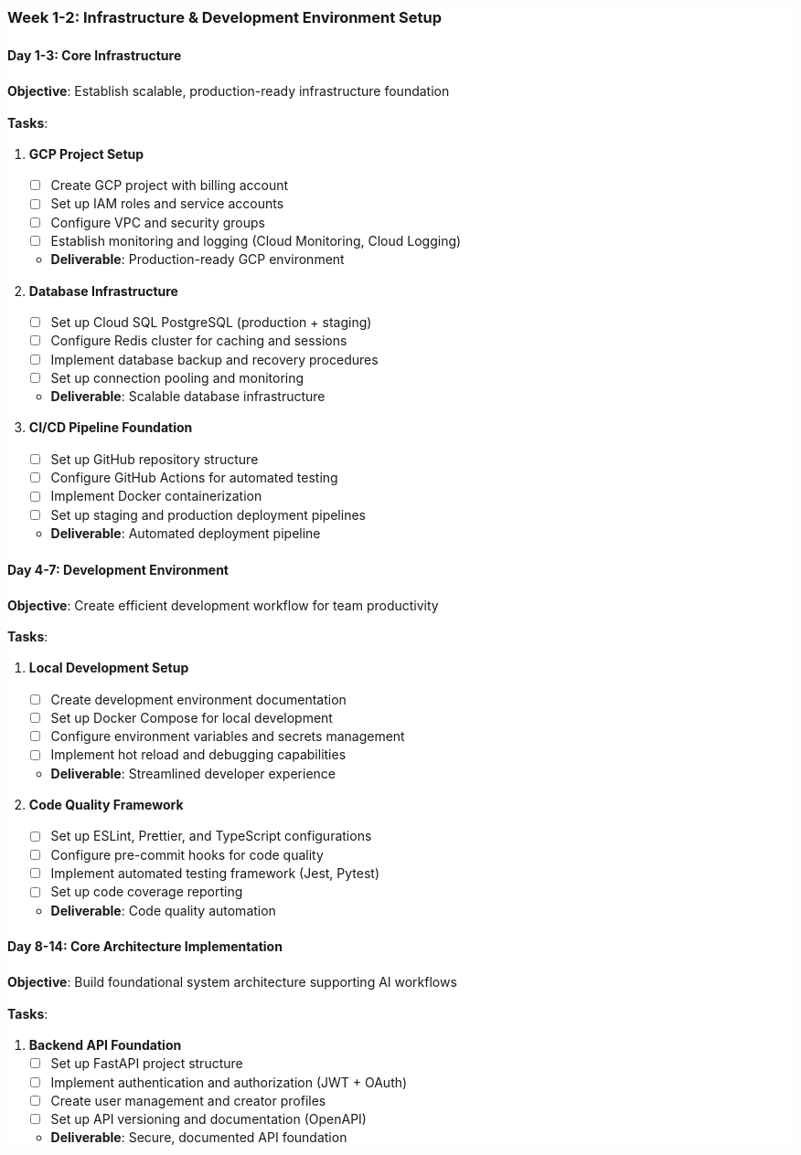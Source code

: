 ### Week 1-2: Infrastructure & Development Environment Setup

#### Day 1-3: Core Infrastructure
**Objective**: Establish scalable, production-ready infrastructure foundation

**Tasks**:
1. **GCP Project Setup**
   - [ ] Create GCP project with billing account
   - [ ] Set up IAM roles and service accounts
   - [ ] Configure VPC and security groups
   - [ ] Establish monitoring and logging (Cloud Monitoring, Cloud Logging)
   - **Deliverable**: Production-ready GCP environment

2. **Database Infrastructure**
   - [ ] Set up Cloud SQL PostgreSQL (production + staging)
   - [ ] Configure Redis cluster for caching and sessions
   - [ ] Implement database backup and recovery procedures
   - [ ] Set up connection pooling and monitoring
   - **Deliverable**: Scalable database infrastructure

3. **CI/CD Pipeline Foundation**
   - [ ] Set up GitHub repository structure
   - [ ] Configure GitHub Actions for automated testing
   - [ ] Implement Docker containerization
   - [ ] Set up staging and production deployment pipelines
   - **Deliverable**: Automated deployment pipeline

#### Day 4-7: Development Environment
**Objective**: Create efficient development workflow for team productivity

**Tasks**:
1. **Local Development Setup**
   - [ ] Create development environment documentation
   - [ ] Set up Docker Compose for local development
   - [ ] Configure environment variables and secrets management
   - [ ] Implement hot reload and debugging capabilities
   - **Deliverable**: Streamlined developer experience

2. **Code Quality Framework**
   - [ ] Set up ESLint, Prettier, and TypeScript configurations
   - [ ] Configure pre-commit hooks for code quality
   - [ ] Implement automated testing framework (Jest, Pytest)
   - [ ] Set up code coverage reporting
   - **Deliverable**: Code quality automation

#### Day 8-14: Core Architecture Implementation
**Objective**: Build foundational system architecture supporting AI workflows

**Tasks**:
1. **Backend API Foundation**
   - [ ] Set up FastAPI project structure
   - [ ] Implement authentication and authorization (JWT + OAuth)
   - [ ] Create user management and creator profiles
   - [ ] Set up API versioning and documentation (OpenAPI)
   - **Deliverable**: Secure, documented API foundation
